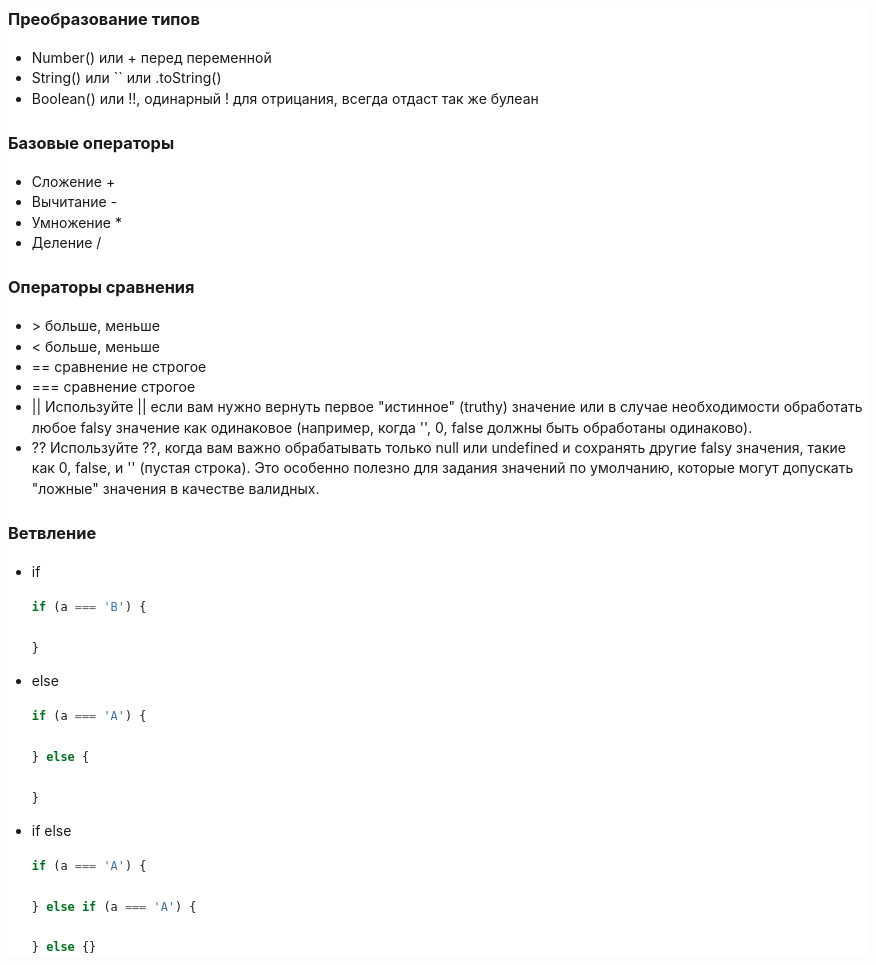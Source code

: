### Преобразование типов

- Number() или + перед переменной
- String() или `` или .toString()
- Boolean() или !!, одинарный ! для отрицания, всегда отдаст так же булеан

### Базовые операторы

- Сложение +
- Вычитание -
- Умножение *
- Деление /

### Операторы сравнения

- \> больше, меньше
- < больше, меньше
- == сравнение не строгое
- === сравнение строгое
- ||
    Используйте || если вам нужно вернуть первое "истинное" (truthy) значение или в случае необходимости обработать любое falsy значение как одинаковое (например, когда '', 0, false должны быть обработаны одинаково).
- ??
    Используйте ??, когда вам важно обрабатывать только null или undefined и сохранять другие falsy значения, такие как 0, false, и '' (пустая строка). Это особенно полезно для задания значений по умолчанию, которые могут допускать "ложные" значения в качестве валидных.

### Ветвление

- if

    ```js
    if (a === 'B') {

    }
    ```

- else

    ```js
    if (a === 'A') {

    } else {
        
    }
    ```

- if else

    ```js
    if (a === 'A') {

    } else if (a === 'A') {
        
    } else {}
    ```

